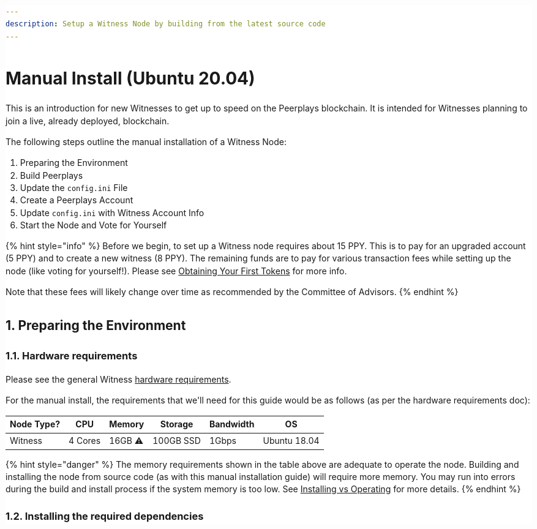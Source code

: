 ```yaml
---
description: Setup a Witness Node by building from the latest source code
---
```


# Manual Install (Ubuntu 20.04)

This is an introduction for new Witnesses to get up to speed on the Peerplays blockchain. It is intended for Witnesses planning to join a live, already deployed, blockchain.

The following steps outline the manual installation of a Witness Node:

1. Preparing the Environment
2. Build Peerplays
3. Update the `config.ini` File
4. Create a Peerplays Account
5. Update `config.ini` with Witness Account Info
6. Start the Node and Vote for Yourself

{% hint style="info" %}
Before we begin, to set up a Witness node requires about 15 PPY. This is to pay for an upgraded account (5 PPY) and to create a new witness (8 PPY). The remaining funds are to pay for various transaction fees while setting up the node (like voting for yourself!). Please see [Obtaining Your First Tokens](../../the-basics/obtaining-your-first-tokens.md) for more info.

Note that these fees will likely change over time as recommended by the Committee of Advisors.
{% endhint %}

## 1. Preparing the Environment

### 1.1. Hardware requirements

Please see the general Witness [hardware requirements](https://infra.peerplays.tech/the-basics/hardware-requirements).

For the manual install, the requirements that we'll need for this guide would be as follows (as per the hardware requirements doc):

| Node Type? | CPU     | Memory          | Storage   | Bandwidth | OS           |
| ---------- | ------- | --------------- | --------- | --------- | ------------ |
| Witness    | 4 Cores | 16GB :warning:  | 100GB SSD | 1Gbps     | Ubuntu 18.04 |

{% hint style="danger" %}
The memory requirements shown in the table above are adequate to operate the node. Building and installing the node from source code (as with this manual installation guide) will require more memory. You may run into errors during the build and install process if the system memory is too low. See [Installing vs Operating](../../the-basics/hardware-requirements.md#4-2-installing-vs-operating) for more details.
{% endhint %}

### 1.2. Installing the required dependencies
